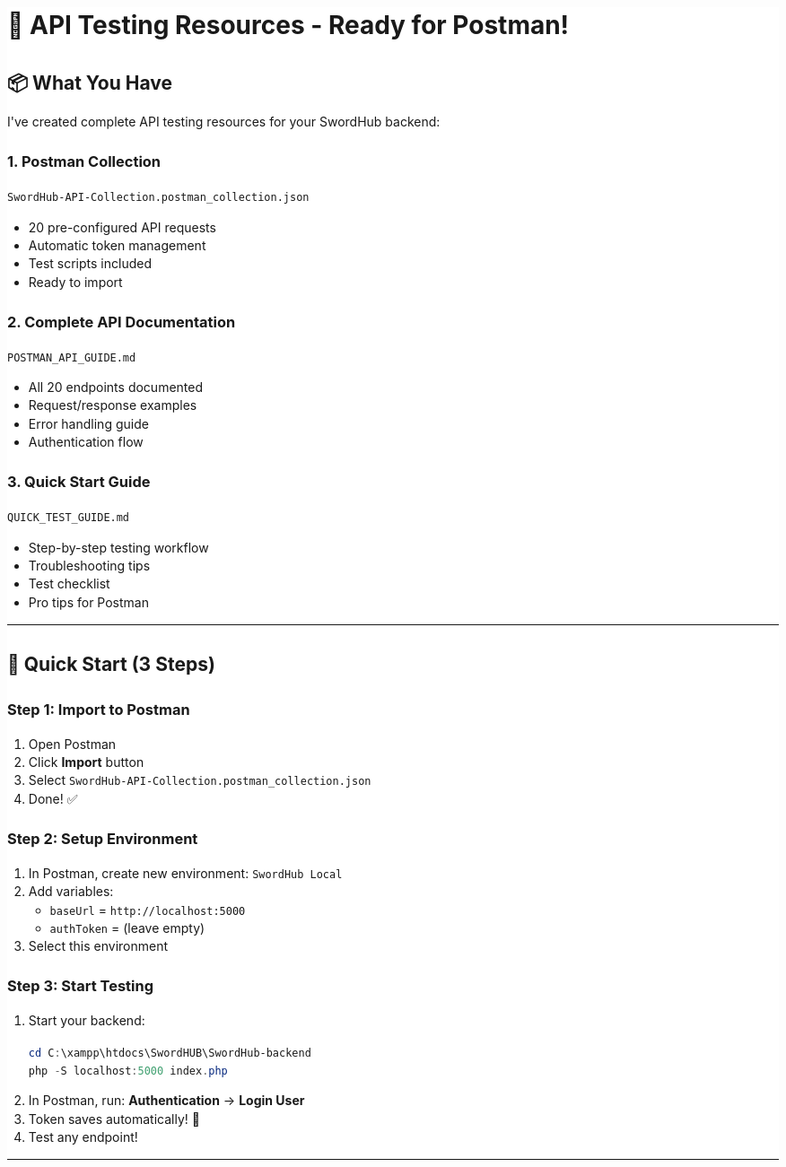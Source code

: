 # 🎯 API Testing Resources - Ready for Postman!

## 📦 What You Have

I've created complete API testing resources for your SwordHub backend:

### 1. **Postman Collection** 
`SwordHub-API-Collection.postman_collection.json`
- 20 pre-configured API requests
- Automatic token management
- Test scripts included
- Ready to import

### 2. **Complete API Documentation**
`POSTMAN_API_GUIDE.md`
- All 20 endpoints documented
- Request/response examples
- Error handling guide
- Authentication flow

### 3. **Quick Start Guide**
`QUICK_TEST_GUIDE.md`
- Step-by-step testing workflow
- Troubleshooting tips
- Test checklist
- Pro tips for Postman

---

## 🚀 Quick Start (3 Steps)

### Step 1: Import to Postman
1. Open Postman
2. Click **Import** button
3. Select `SwordHub-API-Collection.postman_collection.json`
4. Done! ✅

### Step 2: Setup Environment
1. In Postman, create new environment: `SwordHub Local`
2. Add variables:
   - `baseUrl` = `http://localhost:5000`
   - `authToken` = (leave empty)
3. Select this environment

### Step 3: Start Testing
1. Start your backend:
   ```powershell
   cd C:\xampp\htdocs\SwordHUB\SwordHub-backend
   php -S localhost:5000 index.php
   ```
2. In Postman, run: **Authentication** → **Login User**
3. Token saves automatically! 🎉
4. Test any endpoint!

---